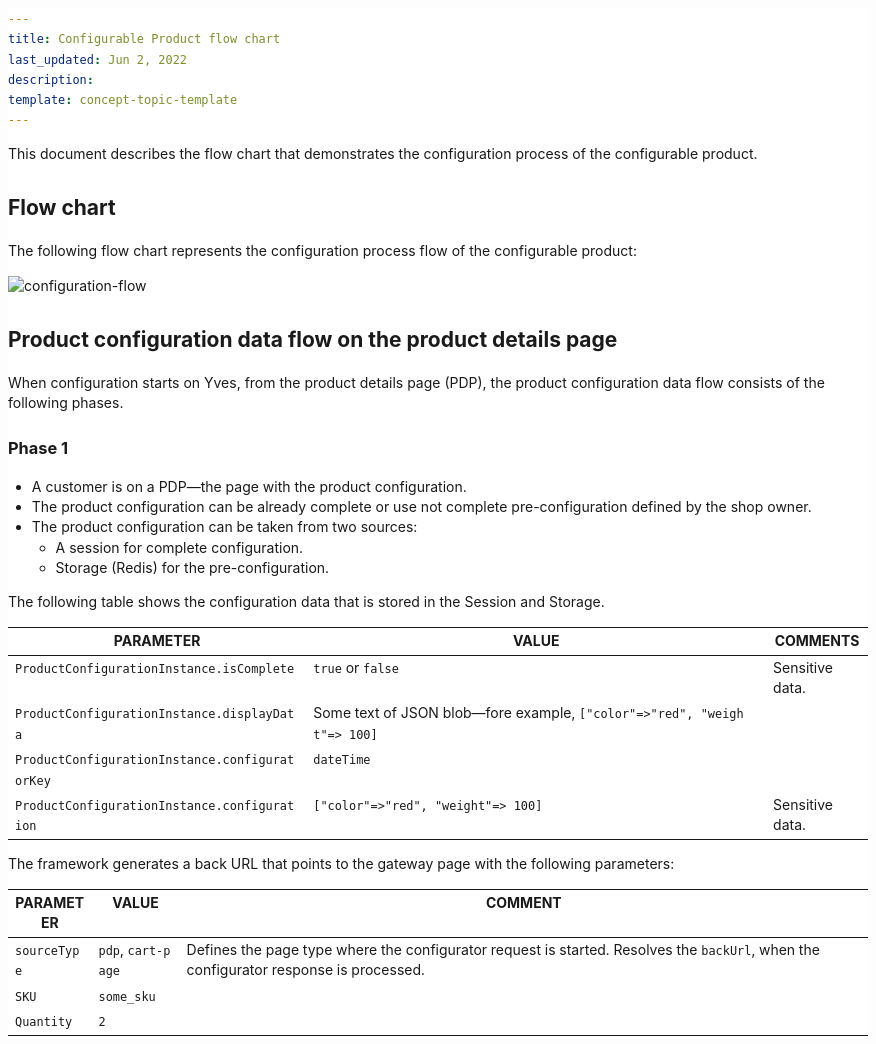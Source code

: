 ```yaml
---
title: Configurable Product flow chart
last_updated: Jun 2, 2022
description:
template: concept-topic-template
---
```


This document describes the flow chart that demonstrates the configuration process of the configurable product.

## Flow chart

The following flow chart represents the configuration process flow of the configurable product:

![configuration-flow](https://confluence-connect.gliffy.net/embed/image/49194e23-84dc-4dc8-8ce2-29fa244522b3.png?utm_medium=live&utm_source=custom)

## Product configuration data flow on the product details page

When configuration starts on Yves, from the product details page (PDP), the product configuration data flow consists of the following phases.

### Phase 1

- A customer is on a PDP—the page with the product configuration.
- The product configuration can be already complete or use not complete pre-configuration defined by the shop owner.
- The product configuration can be taken from two sources:
  - A session for complete configuration.
  - Storage (Redis) for the pre-configuration.

The following table shows the configuration data that is stored in the Session and Storage.

| PARAMETER | VALUE | COMMENTS  |
|---|---|---|
| `ProductConfigurationInstance.isComplete` | `true` or `false` | Sensitive data. |
| `ProductConfigurationInstance.displayData` | Some text of JSON blob—fore example, `["color"=>"red", "weight"=> 100]` |   |
| `ProductConfigurationInstance.configuratorKey` | `dateTime` |   |
| `ProductConfigurationInstance.configuration` |  `["color"=>"red", "weight"=> 100]` | Sensitive data. |

The framework generates a back URL that points to the gateway page with the following parameters:

| PARAMETER | VALUE | COMMENT |
|---|---|---|
| `sourceType` | `pdp`, `cart-page` | Defines the page type where the configurator request is started. Resolves the `backUrl`, when the configurator response is processed. |
| `SKU` | `some_sku` |   |
| `Quantity` | `2` |   |
